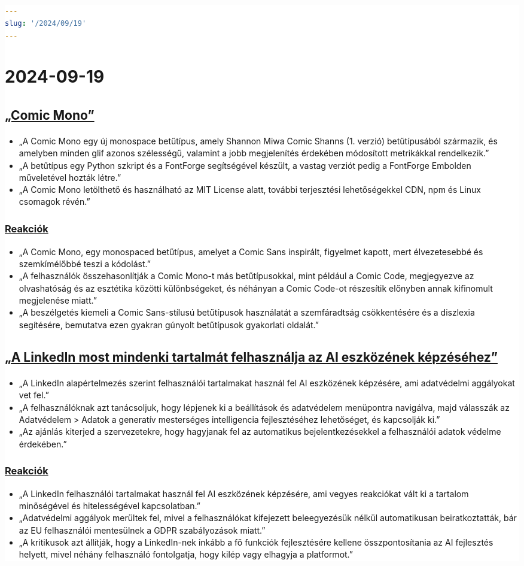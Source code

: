 ```yaml
---
slug: '/2024/09/19'
---
```


# 2024-09-19

## [„Comic Mono”](https://dtinth.github.io/comic-mono-font/)

- „A Comic Mono egy új monospace betűtípus, amely Shannon Miwa Comic Shanns (1. verzió) betűtípusából származik, és amelyben minden glif azonos szélességű, valamint a jobb megjelenítés érdekében módosított metrikákkal rendelkezik.”
- „A betűtípus egy Python szkript és a FontForge segítségével készült, a vastag verziót pedig a FontForge Embolden műveletével hozták létre.”
- „A Comic Mono letölthető és használható az MIT License alatt, további terjesztési lehetőségekkel CDN, npm és Linux csomagok révén.”

### [Reakciók](https://news.ycombinator.com/item?id=41585156)

- „A Comic Mono, egy monospaced betűtípus, amelyet a Comic Sans inspirált, figyelmet kapott, mert élvezetesebbé és szemkímélőbbé teszi a kódolást.”
- „A felhasználók összehasonlítják a Comic Mono-t más betűtípusokkal, mint például a Comic Code, megjegyezve az olvashatóság és az esztétika közötti különbségeket, és néhányan a Comic Code-ot részesítik előnyben annak kifinomult megjelenése miatt.”
- „A beszélgetés kiemeli a Comic Sans-stílusú betűtípusok használatát a szemfáradtság csökkentésére és a diszlexia segítésére, bemutatva ezen gyakran gúnyolt betűtípusok gyakorlati oldalát.”

## [„A LinkedIn most mindenki tartalmát felhasználja az AI eszközének képzéséhez”](https://twitter.com/RachelTobac/status/1836471586624540705)

- „A LinkedIn alapértelmezés szerint felhasználói tartalmakat használ fel AI eszközének képzésére, ami adatvédelmi aggályokat vet fel.”
- „A felhasználóknak azt tanácsoljuk, hogy lépjenek ki a beállítások és adatvédelem menüpontra navigálva, majd válasszák az Adatvédelem > Adatok a generatív mesterséges intelligencia fejlesztéséhez lehetőséget, és kapcsolják ki.”
- „Az ajánlás kiterjed a szervezetekre, hogy hagyjanak fel az automatikus bejelentkezésekkel a felhasználói adatok védelme érdekében.”

### [Reakciók](https://news.ycombinator.com/item?id=41584486)

- „A LinkedIn felhasználói tartalmakat használ fel AI eszközének képzésére, ami vegyes reakciókat vált ki a tartalom minőségével és hitelességével kapcsolatban.”
- „Adatvédelmi aggályok merültek fel, mivel a felhasználókat kifejezett beleegyezésük nélkül automatikusan beiratkoztatták, bár az EU felhasználói mentesülnek a GDPR szabályozások miatt.”
- „A kritikusok azt állítják, hogy a LinkedIn-nek inkább a fő funkciók fejlesztésére kellene összpontosítania az AI fejlesztés helyett, mivel néhány felhasználó fontolgatja, hogy kilép vagy elhagyja a platformot.”
